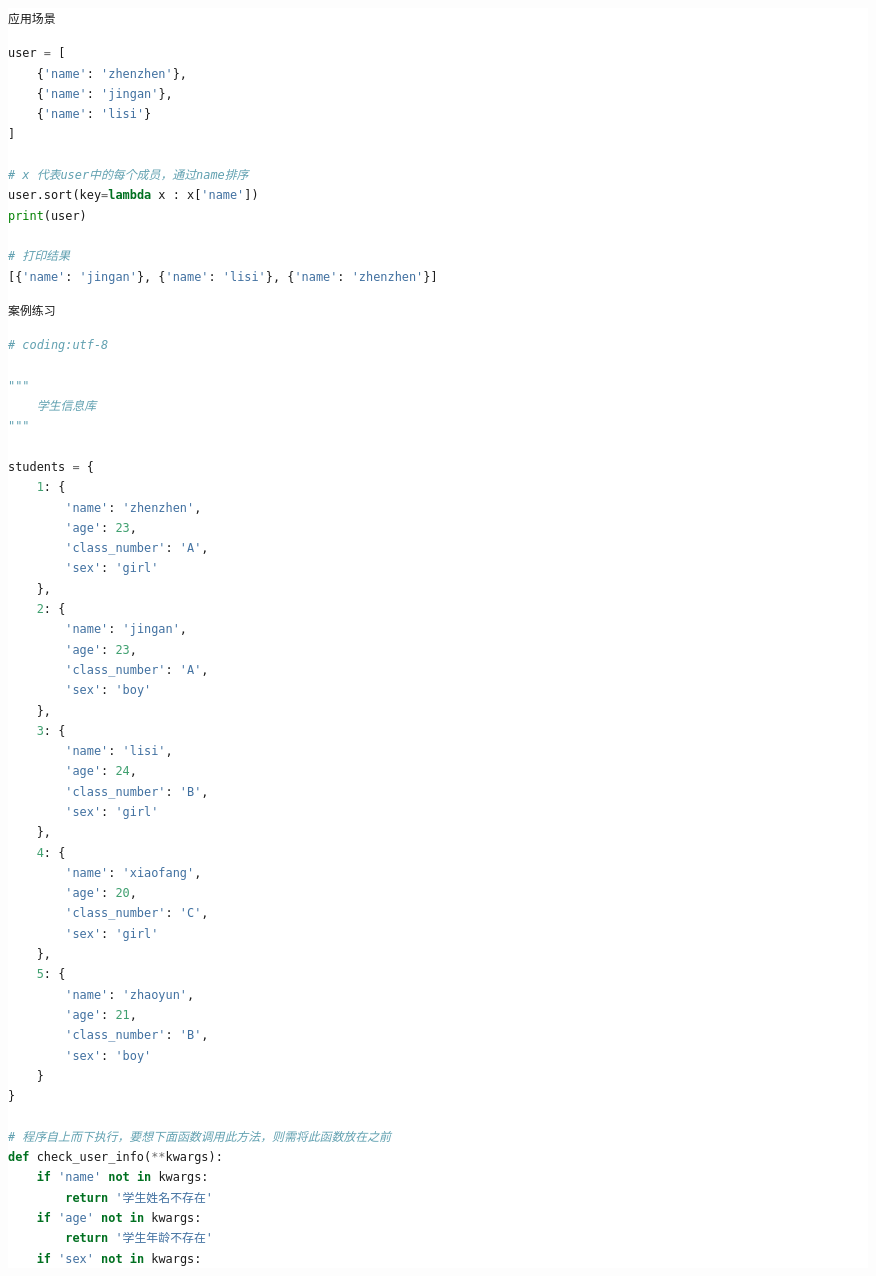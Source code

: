     应用场景

```python
user = [
    {'name': 'zhenzhen'},
    {'name': 'jingan'},
    {'name': 'lisi'}
]

# x 代表user中的每个成员，通过name排序
user.sort(key=lambda x : x['name'])
print(user)

# 打印结果
[{'name': 'jingan'}, {'name': 'lisi'}, {'name': 'zhenzhen'}]
```

    案例练习
```python
# coding:utf-8

"""
    学生信息库
"""

students = {
    1: {
        'name': 'zhenzhen',
        'age': 23,
        'class_number': 'A',
        'sex': 'girl'
    },
    2: {
        'name': 'jingan',
        'age': 23,
        'class_number': 'A',
        'sex': 'boy'
    },
    3: {
        'name': 'lisi',
        'age': 24,
        'class_number': 'B',
        'sex': 'girl'
    },
    4: {
        'name': 'xiaofang',
        'age': 20,
        'class_number': 'C',
        'sex': 'girl'
    },
    5: {
        'name': 'zhaoyun',
        'age': 21,
        'class_number': 'B',
        'sex': 'boy'
    }
}

# 程序自上而下执行，要想下面函数调用此方法，则需将此函数放在之前
def check_user_info(**kwargs):
    if 'name' not in kwargs:
        return '学生姓名不存在'
    if 'age' not in kwargs:
        return '学生年龄不存在'
    if 'sex' not in kwargs:
```